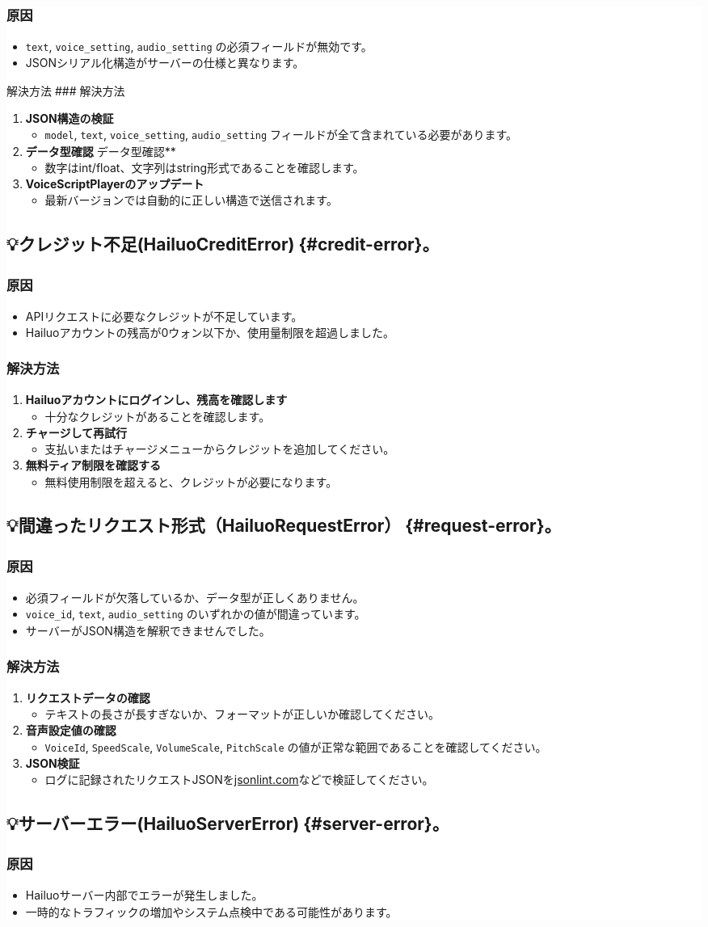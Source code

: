 ### 原因
- `text`, `voice_setting`, `audio_setting` の必須フィールドが無効です。
- JSONシリアル化構造がサーバーの仕様と異なります。  

解決方法 ### 解決方法
1. **JSON構造の検証**
    - `model`, `text`, `voice_setting`, `audio_setting` フィールドが全て含まれている必要があります。
2. **データ型確認** データ型確認**
    - 数字はint/float、文字列はstring形式であることを確認します。  
3. **VoiceScriptPlayerのアップデート**
    - 最新バージョンでは自動的に正しい構造で送信されます。  


## 💡クレジット不足(HailuoCreditError) {#credit-error}。

### 原因
- APIリクエストに必要なクレジットが不足しています。  
- Hailuoアカウントの残高が0ウォン以下か、使用量制限を超過しました。

### 解決方法
1. **Hailuoアカウントにログインし、残高を確認します**
    - 十分なクレジットがあることを確認します。  
2. **チャージして再試行**
    - 支払いまたはチャージメニューからクレジットを追加してください。
3. **無料ティア制限を確認する**
    - 無料使用制限を超えると、クレジットが必要になります。  


## 💡間違ったリクエスト形式（HailuoRequestError） {#request-error}。

### 原因
- 必須フィールドが欠落しているか、データ型が正しくありません。
- `voice_id`, `text`, `audio_setting` のいずれかの値が間違っています。
- サーバーがJSON構造を解釈できませんでした。

### 解決方法
1. **リクエストデータの確認**
    - テキストの長さが長すぎないか、フォーマットが正しいか確認してください。
2. **音声設定値の確認**
    - `VoiceId`, `SpeedScale`, `VolumeScale`, `PitchScale` の値が正常な範囲であることを確認してください。  
3. **JSON検証**
    - ログに記録されたリクエストJSONを[jsonlint.com](https://jsonlint.com/)などで検証してください。


## 💡サーバーエラー(HailuoServerError) {#server-error}。

### 原因
- Hailuoサーバー内部でエラーが発生しました。
- 一時的なトラフィックの増加やシステム点検中である可能性があります。  
